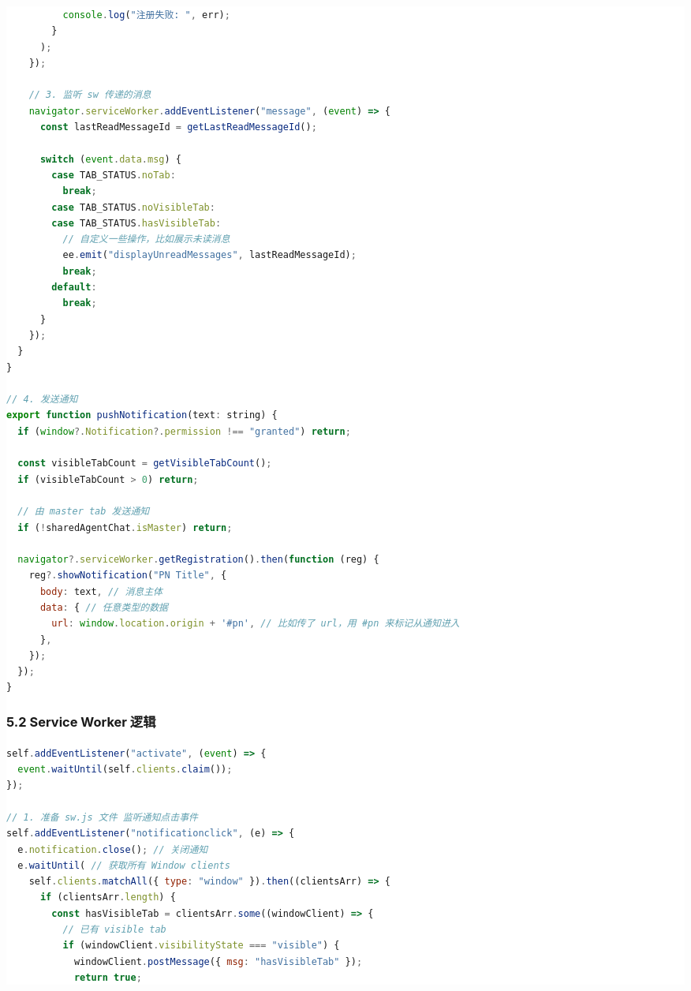 ```javascript
          console.log("注册失败: ", err);
        }
      );
    });
    
    // 3. 监听 sw 传递的消息
    navigator.serviceWorker.addEventListener("message", (event) => {
      const lastReadMessageId = getLastReadMessageId();

      switch (event.data.msg) {
        case TAB_STATUS.noTab:
          break;
        case TAB_STATUS.noVisibleTab:
        case TAB_STATUS.hasVisibleTab:
          // 自定义一些操作，比如展示未读消息
          ee.emit("displayUnreadMessages", lastReadMessageId);
          break;
        default:
          break;
      }
    });
  }
}

// 4. 发送通知
export function pushNotification(text: string) {
  if (window?.Notification?.permission !== "granted") return;

  const visibleTabCount = getVisibleTabCount();
  if (visibleTabCount > 0) return;

  // 由 master tab 发送通知
  if (!sharedAgentChat.isMaster) return;

  navigator?.serviceWorker.getRegistration().then(function (reg) {
    reg?.showNotification("PN Title", {
      body: text, // 消息主体
      data: { // 任意类型的数据
        url: window.location.origin + '#pn', // 比如传了 url，用 #pn 来标记从通知进入
      },
    });
  });
}
```

### 5.2 Service Worker 逻辑

```javascript
self.addEventListener("activate", (event) => {
  event.waitUntil(self.clients.claim());
});

// 1. 准备 sw.js 文件 监听通知点击事件
self.addEventListener("notificationclick", (e) => {
  e.notification.close(); // 关闭通知
  e.waitUntil( // 获取所有 Window clients
    self.clients.matchAll({ type: "window" }).then((clientsArr) => {
      if (clientsArr.length) {
        const hasVisibleTab = clientsArr.some((windowClient) => {
          // 已有 visible tab
          if (windowClient.visibilityState === "visible") {
            windowClient.postMessage({ msg: "hasVisibleTab" });
            return true;
```